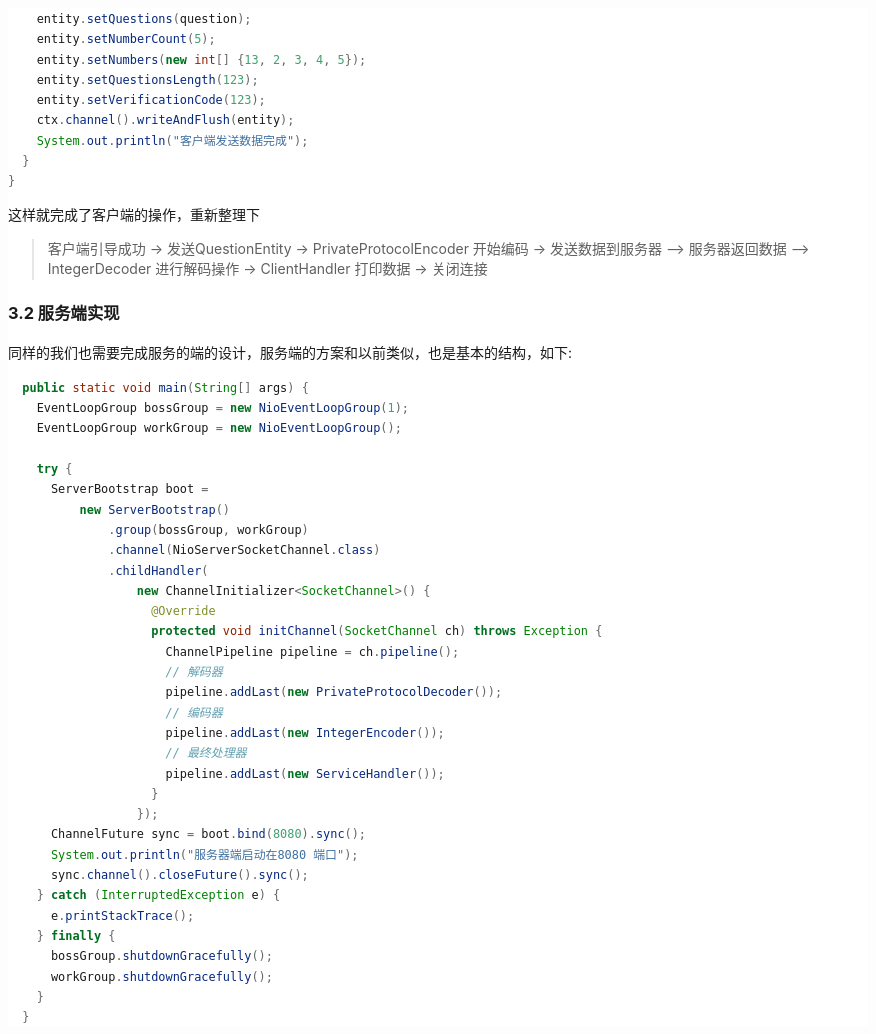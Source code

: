 ```java
    entity.setQuestions(question);
    entity.setNumberCount(5);
    entity.setNumbers(new int[] {13, 2, 3, 4, 5});
    entity.setQuestionsLength(123);
    entity.setVerificationCode(123);
    ctx.channel().writeAndFlush(entity);
    System.out.println("客户端发送数据完成");
  }
}
```

这样就完成了客户端的操作，重新整理下
> 客户端引导成功 -> 发送QuestionEntity  -> PrivateProtocolEncoder 开始编码  -> 发送数据到服务器  —> 服务器返回数据  —> IntegerDecoder 进行解码操作  ->  ClientHandler 打印数据   -> 关闭连接



### 3.2 服务端实现

同样的我们也需要完成服务的端的设计，服务端的方案和以前类似，也是基本的结构，如下:

```java
  public static void main(String[] args) {
    EventLoopGroup bossGroup = new NioEventLoopGroup(1);
    EventLoopGroup workGroup = new NioEventLoopGroup();

    try {
      ServerBootstrap boot =
          new ServerBootstrap()
              .group(bossGroup, workGroup)
              .channel(NioServerSocketChannel.class)
              .childHandler(
                  new ChannelInitializer<SocketChannel>() {
                    @Override
                    protected void initChannel(SocketChannel ch) throws Exception {
                      ChannelPipeline pipeline = ch.pipeline();
                      // 解码器
                      pipeline.addLast(new PrivateProtocolDecoder());
                      // 编码器
                      pipeline.addLast(new IntegerEncoder());
                      // 最终处理器
                      pipeline.addLast(new ServiceHandler());
                    }
                  });
      ChannelFuture sync = boot.bind(8080).sync();
      System.out.println("服务器端启动在8080 端口");
      sync.channel().closeFuture().sync();
    } catch (InterruptedException e) {
      e.printStackTrace();
    } finally {
      bossGroup.shutdownGracefully();
      workGroup.shutdownGracefully();
    }
  }
```
